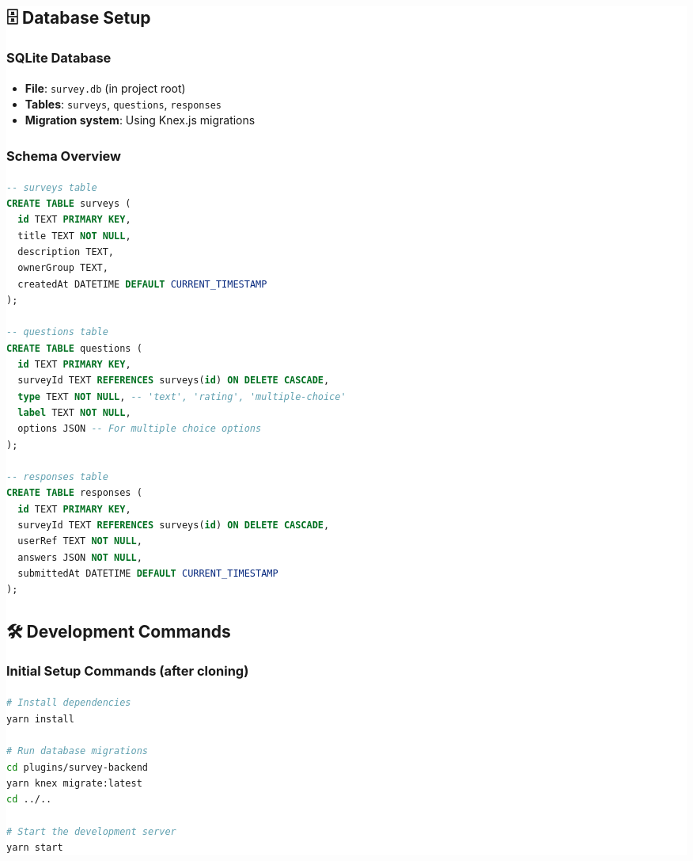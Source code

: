 ## 🗄️ Database Setup

### SQLite Database
- **File**: `survey.db` (in project root)
- **Tables**: `surveys`, `questions`, `responses`
- **Migration system**: Using Knex.js migrations

### Schema Overview
```sql
-- surveys table
CREATE TABLE surveys (
  id TEXT PRIMARY KEY,
  title TEXT NOT NULL,
  description TEXT,
  ownerGroup TEXT,
  createdAt DATETIME DEFAULT CURRENT_TIMESTAMP
);

-- questions table  
CREATE TABLE questions (
  id TEXT PRIMARY KEY,
  surveyId TEXT REFERENCES surveys(id) ON DELETE CASCADE,
  type TEXT NOT NULL, -- 'text', 'rating', 'multiple-choice'
  label TEXT NOT NULL,
  options JSON -- For multiple choice options
);

-- responses table
CREATE TABLE responses (
  id TEXT PRIMARY KEY,
  surveyId TEXT REFERENCES surveys(id) ON DELETE CASCADE,
  userRef TEXT NOT NULL,
  answers JSON NOT NULL,
  submittedAt DATETIME DEFAULT CURRENT_TIMESTAMP
);
```

## 🛠️ Development Commands

### Initial Setup Commands (after cloning)
```bash
# Install dependencies
yarn install

# Run database migrations
cd plugins/survey-backend
yarn knex migrate:latest
cd ../..

# Start the development server
yarn start
```
